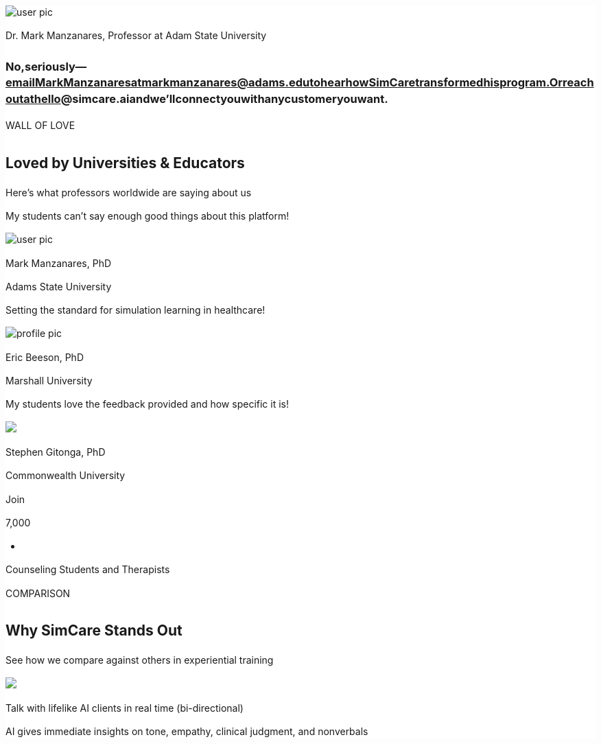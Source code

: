 ![user pic](https://framerusercontent.com/images/x17QTUx5um2zVHPtUbFE9UNNiY8.jpg)

Dr. Mark Manzanares, Professor at Adam State University

### No,seriously—emailMarkManzanaresatmarkmanzanares@adams.edutohearhowSimCaretransformedhisprogram.Orreachoutathello@simcare.aiandwe’llconnectyouwithanycustomeryouwant.

WALL OF LOVE

## Loved by Universities & Educators

Here’s what professors worldwide are saying about us

My students can’t say enough good things about this platform!

![user pic](https://framerusercontent.com/images/AaMkAP2qCdsGVbQlYN3KaCLCaA0.jpg)

Mark Manzanares, PhD

Adams State University

Setting the standard for simulation learning in healthcare!

![profile pic](https://framerusercontent.com/images/LHjnDAlp9Esc5PRfHbf44d5G2M.jpg?scale-down-to=512)

Eric Beeson, PhD

Marshall University

My students love the feedback provided and how specific it is!

![](https://framerusercontent.com/images/iEezg8debcwDcqFDaNEv0y8vtk.png)

Stephen Gitonga, PhD

Commonwealth University

Join

7,000

+

Counseling Students and Therapists

COMPARISON

## Why SimCare Stands Out

See how we compare against others in experiential training

![](https://framerusercontent.com/images/2aYTk46MzNlvGt9KLEysnXFQ.svg)

Talk with lifelike AI clients in real time (bi-directional)

AI gives immediate insights on tone, empathy, clinical judgment, and nonverbals
